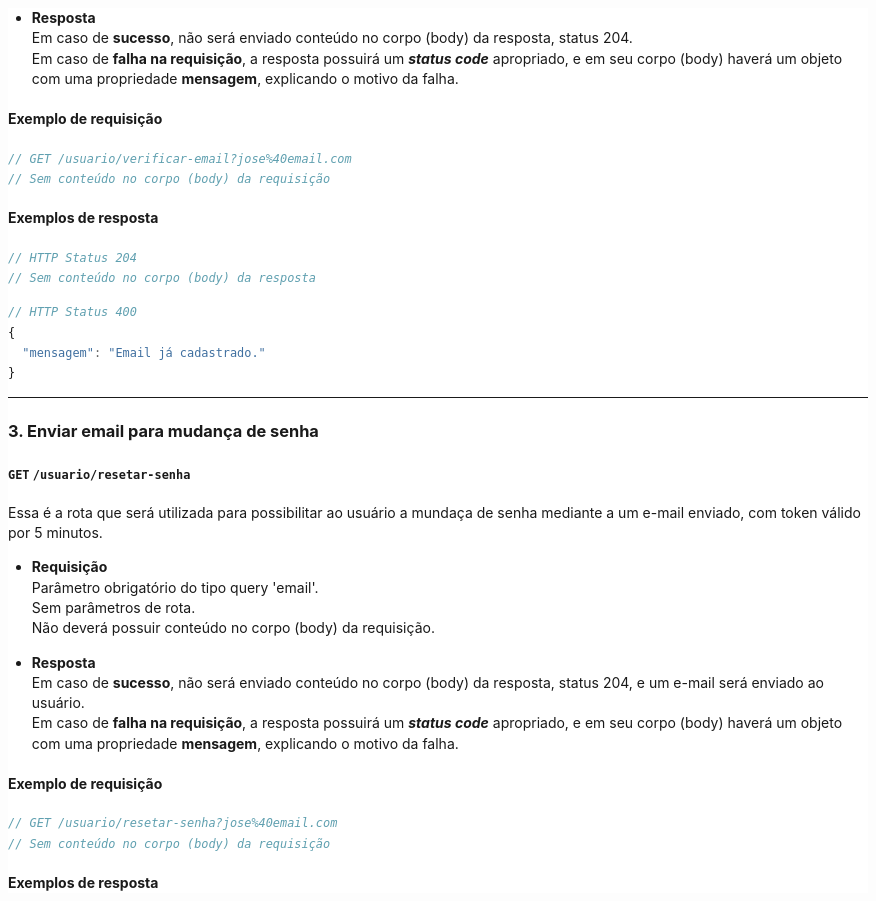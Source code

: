 - **Resposta**  
   Em caso de **sucesso**, não será enviado conteúdo no corpo (body) da resposta, status 204.  
   Em caso de **falha na requisição**, a resposta possuirá um **_status code_** apropriado, e em seu corpo (body) haverá um objeto com uma propriedade **mensagem**, explicando o motivo da falha.

#### Exemplo de requisição

```javascript
// GET /usuario/verificar-email?jose%40email.com
// Sem conteúdo no corpo (body) da requisição
```

#### Exemplos de resposta

```javascript
// HTTP Status 204
// Sem conteúdo no corpo (body) da resposta
```

```javascript
// HTTP Status 400
{
  "mensagem": "Email já cadastrado."
}
```

---

<a id="enviar-email"></a>

### 3. Enviar email para mudança de senha

#### `GET` `/usuario/resetar-senha`

Essa é a rota que será utilizada para possibilitar ao usuário a mundaça de senha mediante a um e-mail enviado, com token válido por 5 minutos.

- **Requisição**<br>
  Parâmetro obrigatório do tipo query 'email'.  
   Sem parâmetros de rota.  
   Não deverá possuir conteúdo no corpo (body) da requisição.

- **Resposta**  
   Em caso de **sucesso**, não será enviado conteúdo no corpo (body) da resposta, status 204, e um e-mail será enviado ao usuário.  
   Em caso de **falha na requisição**, a resposta possuirá um **_status code_** apropriado, e em seu corpo (body) haverá um objeto com uma propriedade **mensagem**, explicando o motivo da falha.

#### Exemplo de requisição

```javascript
// GET /usuario/resetar-senha?jose%40email.com
// Sem conteúdo no corpo (body) da requisição
```

#### Exemplos de resposta
